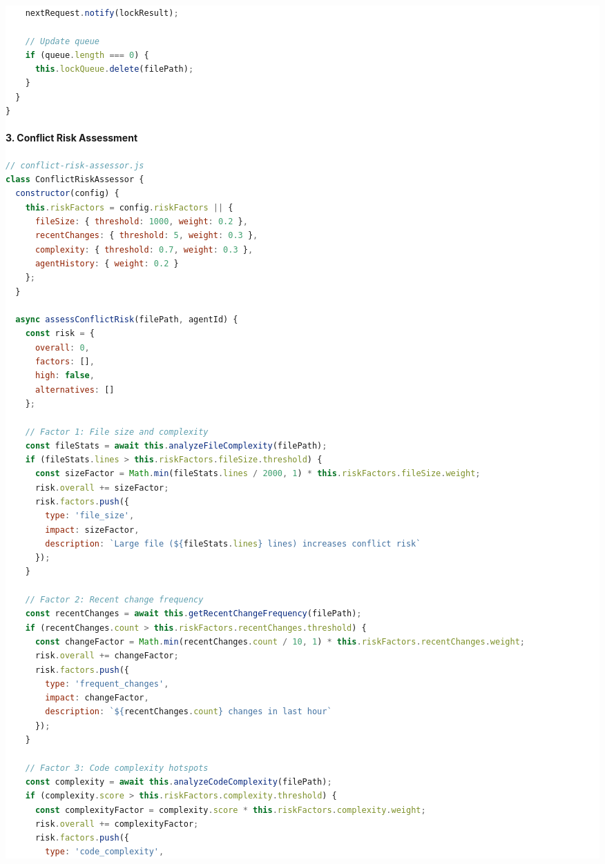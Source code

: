 ```javascript
    nextRequest.notify(lockResult);
    
    // Update queue
    if (queue.length === 0) {
      this.lockQueue.delete(filePath);
    }
  }
}
```

#### 3. Conflict Risk Assessment
```javascript
// conflict-risk-assessor.js
class ConflictRiskAssessor {
  constructor(config) {
    this.riskFactors = config.riskFactors || {
      fileSize: { threshold: 1000, weight: 0.2 },
      recentChanges: { threshold: 5, weight: 0.3 },
      complexity: { threshold: 0.7, weight: 0.3 },
      agentHistory: { weight: 0.2 }
    };
  }

  async assessConflictRisk(filePath, agentId) {
    const risk = {
      overall: 0,
      factors: [],
      high: false,
      alternatives: []
    };

    // Factor 1: File size and complexity
    const fileStats = await this.analyzeFileComplexity(filePath);
    if (fileStats.lines > this.riskFactors.fileSize.threshold) {
      const sizeFactor = Math.min(fileStats.lines / 2000, 1) * this.riskFactors.fileSize.weight;
      risk.overall += sizeFactor;
      risk.factors.push({
        type: 'file_size',
        impact: sizeFactor,
        description: `Large file (${fileStats.lines} lines) increases conflict risk`
      });
    }

    // Factor 2: Recent change frequency
    const recentChanges = await this.getRecentChangeFrequency(filePath);
    if (recentChanges.count > this.riskFactors.recentChanges.threshold) {
      const changeFactor = Math.min(recentChanges.count / 10, 1) * this.riskFactors.recentChanges.weight;
      risk.overall += changeFactor;
      risk.factors.push({
        type: 'frequent_changes',
        impact: changeFactor,
        description: `${recentChanges.count} changes in last hour`
      });
    }

    // Factor 3: Code complexity hotspots
    const complexity = await this.analyzeCodeComplexity(filePath);
    if (complexity.score > this.riskFactors.complexity.threshold) {
      const complexityFactor = complexity.score * this.riskFactors.complexity.weight;
      risk.overall += complexityFactor;
      risk.factors.push({
        type: 'code_complexity',
```
